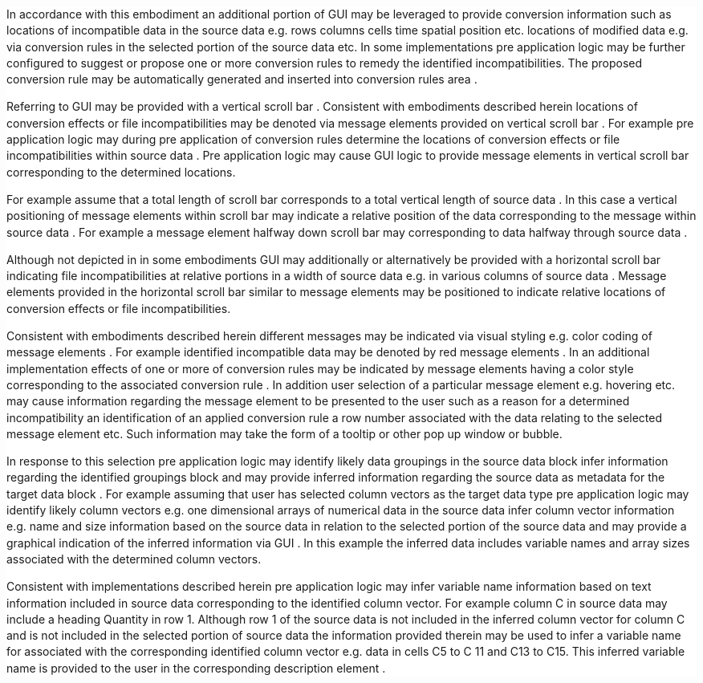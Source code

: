 In accordance with this embodiment an additional portion of GUI may be leveraged to provide conversion information such as locations of incompatible data in the source data e.g. rows columns cells time spatial position etc. locations of modified data e.g. via conversion rules in the selected portion of the source data etc. In some implementations pre application logic may be further configured to suggest or propose one or more conversion rules to remedy the identified incompatibilities. The proposed conversion rule may be automatically generated and inserted into conversion rules area .

Referring to GUI may be provided with a vertical scroll bar . Consistent with embodiments described herein locations of conversion effects or file incompatibilities may be denoted via message elements provided on vertical scroll bar . For example pre application logic may during pre application of conversion rules determine the locations of conversion effects or file incompatibilities within source data . Pre application logic may cause GUI logic to provide message elements in vertical scroll bar corresponding to the determined locations.

For example assume that a total length of scroll bar corresponds to a total vertical length of source data . In this case a vertical positioning of message elements within scroll bar may indicate a relative position of the data corresponding to the message within source data . For example a message element halfway down scroll bar may corresponding to data halfway through source data .

Although not depicted in in some embodiments GUI may additionally or alternatively be provided with a horizontal scroll bar indicating file incompatibilities at relative portions in a width of source data e.g. in various columns of source data . Message elements provided in the horizontal scroll bar similar to message elements may be positioned to indicate relative locations of conversion effects or file incompatibilities.

Consistent with embodiments described herein different messages may be indicated via visual styling e.g. color coding of message elements . For example identified incompatible data may be denoted by red message elements . In an additional implementation effects of one or more of conversion rules may be indicated by message elements having a color style corresponding to the associated conversion rule . In addition user selection of a particular message element e.g. hovering etc. may cause information regarding the message element to be presented to the user such as a reason for a determined incompatibility an identification of an applied conversion rule a row number associated with the data relating to the selected message element etc. Such information may take the form of a tooltip or other pop up window or bubble.

In response to this selection pre application logic may identify likely data groupings in the source data block infer information regarding the identified groupings block and may provide inferred information regarding the source data as metadata for the target data block . For example assuming that user has selected column vectors as the target data type pre application logic may identify likely column vectors e.g. one dimensional arrays of numerical data in the source data infer column vector information e.g. name and size information based on the source data in relation to the selected portion of the source data and may provide a graphical indication of the inferred information via GUI . In this example the inferred data includes variable names and array sizes associated with the determined column vectors.

Consistent with implementations described herein pre application logic may infer variable name information based on text information included in source data corresponding to the identified column vector. For example column C in source data may include a heading Quantity in row 1. Although row 1 of the source data is not included in the inferred column vector for column C and is not included in the selected portion of source data the information provided therein may be used to infer a variable name for associated with the corresponding identified column vector e.g. data in cells C5 to C 11 and C13 to C15. This inferred variable name is provided to the user in the corresponding description element .
